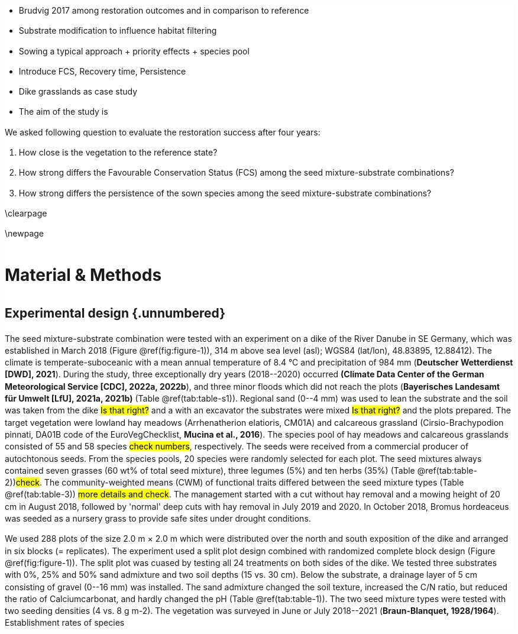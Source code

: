 -   Brudvig 2017 among restoration outcomes and in comparison to reference

-   Substrate modification to influence habitat filtering

-   Sowing a typical approach + priority effects + species pool

-   Introduce FCS, Recovery time, Persistence

-   Dike grasslands as case study

-   The aim of the study is

We asked following question to evaluate the restoration success after four years:

1.  How close is the vegetation to the reference state?

2.  How strong differs the Favourable Conservation Status (FCS) among the seed mixture-substrate combinations?

3.  How strong differs the persistence of the sown species among the seed mixture-substrate combinations?

\clearpage

\newpage

# Material & Methods

## Experimental design {.unnumbered}

The seed mixture-substrate combination were tested with an experiment on a dike of the River Danube in SE Germany, which was established in March 2018 (Figure \@ref(fig:figure-1)), 314 m above sea level (asl); WGS84 (lat/lon), 48.83895, 12.88412). The climate is temperate-suboceanic with a mean annual temperature of 8.4 °C and precipitation of 984 mm (**Deutscher Wetterdienst [DWD], 2021**). During the study, three exceptionally dry years (2018--2020) occurred **(Climate Data Center of the German Meteorological Service [CDC], 2022a, 2022b**), and three minor floods which did not reach the plots (**Bayerisches Landesamt für Umwelt [LfU], 2021a, 2021b)** (Table \@ref(tab:table-s1)). Regional sand (0--4 mm) was used to lean the substrate and the soil was taken from the dike <mark>Is that right?</mark> and a with an excavator the substrates were mixed <mark>Is that right?</mark> and the plots prepared. The target vegetation were lowland hay meadows (Arrhenatherion elatioris, CM01A) and calcareous grassland (Cirsio-Brachypodion pinnati, DA01B code of the EuroVegChecklist, **Mucina et al., 2016**). The species pool of hay meadows and calcareous grasslands consisted of 55 and 58 species <mark>check numbers</mark>, respectively. The seeds were received from a commercial producer of autochtonous seeds. From the species pools, 20 species were randomly selected for each plot. The seed mixtures always contained seven grasses (60 wt% of total seed mixture), three legumes (5%) and ten herbs (35%) (Table \@ref(tab:table-2))<mark>check</mark>. The community-weighted means (CWM) of functional traits differed between the seed mixture types (Table \@ref(tab:table-3)) <mark>more details and check</mark>. The management started with a cut without hay removal and a mowing height of 20 cm in August 2018, followed by 'normal' deep cuts with hay removal in July 2019 and 2020. In October 2018, Bromus hordeaceus was seeded as a nursery grass to provide safe sites under drought conditions.

We used 288 plots of the size 2.0 m × 2.0 m which were distributed over the north and south exposition of the dike and arranged in six blocks (= replicates). The experiment used a split plot design combined with randomized complete block design (Figure \@ref(fig:figure-1)). The split plot was cuased by testing all 24 treatments on both sides of the dike. We tested three substrates with 0%, 25% and 50% sand admixture and two soil depths (15 vs. 30 cm). Below the substrate, a drainage layer of 5 cm consisting of gravel (0--16 mm) was installed. The sand admixture changed the soil texture, increased the C/N ratio, but reduced the ratio of Calciumcarbonat, and hardly changed the pH (Table \@ref(tab:table-1)). The two seed mixture types were tested with two seeding densities (4 vs. 8 g m-2). The vegetation was surveyed in June or July 2018--2021 (**Braun-Blanquet, 1928/1964**). Establishment rates of species
